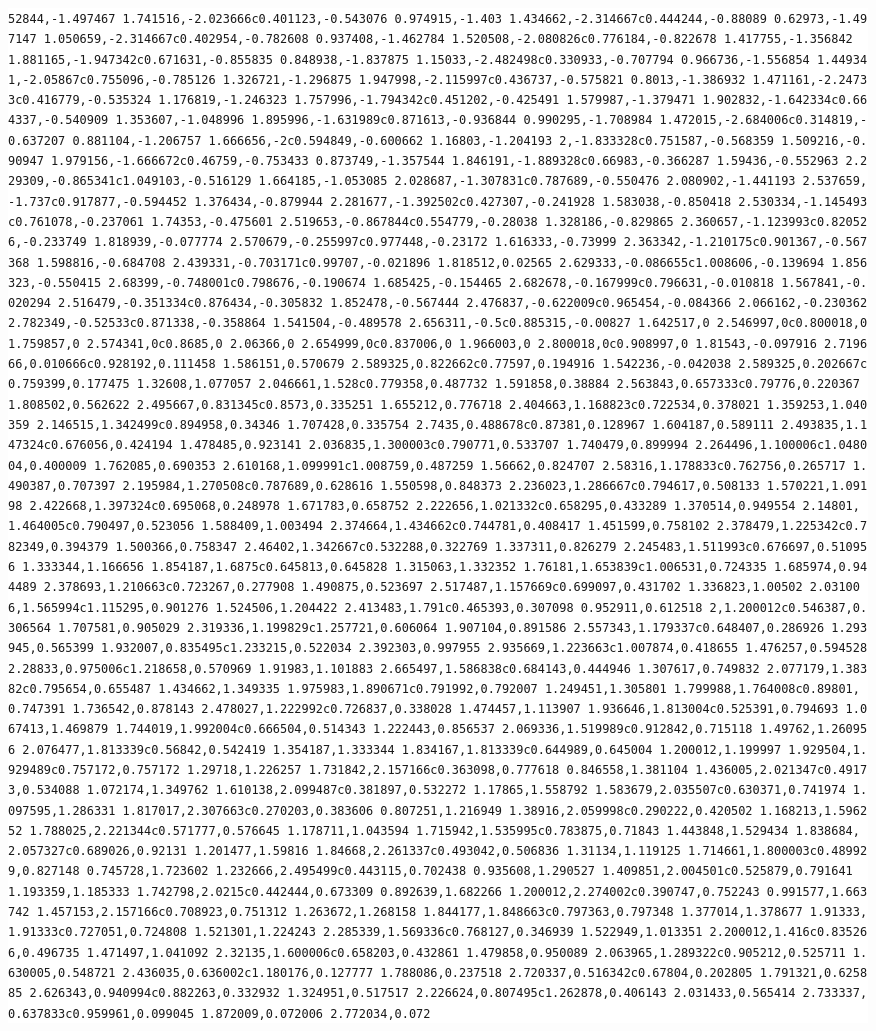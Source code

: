````csv
52844,-1.497467 1.741516,-2.023666c0.401123,-0.543076 0.974915,-1.403 1.434662,-2.314667c0.444244,-0.88089 0.62973,-1.497147 1.050659,-2.314667c0.402954,-0.782608 0.937408,-1.462784 1.520508,-2.080826c0.776184,-0.822678 1.417755,-1.356842 1.881165,-1.947342c0.671631,-0.855835 0.848938,-1.837875 1.15033,-2.482498c0.330933,-0.707794 0.966736,-1.556854 1.449341,-2.05867c0.755096,-0.785126 1.326721,-1.296875 1.947998,-2.115997c0.436737,-0.575821 0.8013,-1.386932 1.471161,-2.24733c0.416779,-0.535324 1.176819,-1.246323 1.757996,-1.794342c0.451202,-0.425491 1.579987,-1.379471 1.902832,-1.642334c0.664337,-0.540909 1.353607,-1.048996 1.895996,-1.631989c0.871613,-0.936844 0.990295,-1.708984 1.472015,-2.684006c0.314819,-0.637207 0.881104,-1.206757 1.666656,-2c0.594849,-0.600662 1.16803,-1.204193 2,-1.833328c0.751587,-0.568359 1.509216,-0.90947 1.979156,-1.666672c0.46759,-0.753433 0.873749,-1.357544 1.846191,-1.889328c0.66983,-0.366287 1.59436,-0.552963 2.229309,-0.865341c1.049103,-0.516129 1.664185,-1.053085 2.028687,-1.307831c0.787689,-0.550476 2.080902,-1.441193 2.537659,-1.737c0.917877,-0.594452 1.376434,-0.879944 2.281677,-1.392502c0.427307,-0.241928 1.583038,-0.850418 2.530334,-1.145493c0.761078,-0.237061 1.74353,-0.475601 2.519653,-0.867844c0.554779,-0.28038 1.328186,-0.829865 2.360657,-1.123993c0.820526,-0.233749 1.818939,-0.077774 2.570679,-0.255997c0.977448,-0.23172 1.616333,-0.73999 2.363342,-1.210175c0.901367,-0.567368 1.598816,-0.684708 2.439331,-0.703171c0.99707,-0.021896 1.818512,0.02565 2.629333,-0.086655c1.008606,-0.139694 1.856323,-0.550415 2.68399,-0.748001c0.798676,-0.190674 1.685425,-0.154465 2.682678,-0.167999c0.796631,-0.010818 1.567841,-0.020294 2.516479,-0.351334c0.876434,-0.305832 1.852478,-0.567444 2.476837,-0.622009c0.965454,-0.084366 2.066162,-0.230362 2.782349,-0.52533c0.871338,-0.358864 1.541504,-0.489578 2.656311,-0.5c0.885315,-0.00827 1.642517,0 2.546997,0c0.800018,0 1.759857,0 2.574341,0c0.8685,0 2.06366,0 2.654999,0c0.837006,0 1.966003,0 2.800018,0c0.908997,0 1.81543,-0.097916 2.719666,0.010666c0.928192,0.111458 1.586151,0.570679 2.589325,0.822662c0.77597,0.194916 1.542236,-0.042038 2.589325,0.202667c0.759399,0.177475 1.32608,1.077057 2.046661,1.528c0.779358,0.487732 1.591858,0.38884 2.563843,0.657333c0.79776,0.220367 1.808502,0.562622 2.495667,0.831345c0.8573,0.335251 1.655212,0.776718 2.404663,1.168823c0.722534,0.378021 1.359253,1.040359 2.146515,1.342499c0.894958,0.34346 1.707428,0.335754 2.7435,0.488678c0.87381,0.128967 1.604187,0.589111 2.493835,1.147324c0.676056,0.424194 1.478485,0.923141 2.036835,1.300003c0.790771,0.533707 1.740479,0.899994 2.264496,1.100006c1.048004,0.400009 1.762085,0.690353 2.610168,1.099991c1.008759,0.487259 1.56662,0.824707 2.58316,1.178833c0.762756,0.265717 1.490387,0.707397 2.195984,1.270508c0.787689,0.628616 1.550598,0.848373 2.236023,1.286667c0.794617,0.508133 1.570221,1.09198 2.422668,1.397324c0.695068,0.248978 1.671783,0.658752 2.222656,1.021332c0.658295,0.433289 1.370514,0.949554 2.14801,1.464005c0.790497,0.523056 1.588409,1.003494 2.374664,1.434662c0.744781,0.408417 1.451599,0.758102 2.378479,1.225342c0.782349,0.394379 1.500366,0.758347 2.46402,1.342667c0.532288,0.322769 1.337311,0.826279 2.245483,1.511993c0.676697,0.510956 1.333344,1.166656 1.854187,1.6875c0.645813,0.645828 1.315063,1.332352 1.76181,1.653839c1.006531,0.724335 1.685974,0.944489 2.378693,1.210663c0.723267,0.277908 1.490875,0.523697 2.517487,1.157669c0.699097,0.431702 1.336823,1.00502 2.031006,1.565994c1.115295,0.901276 1.524506,1.204422 2.413483,1.791c0.465393,0.307098 0.952911,0.612518 2,1.200012c0.546387,0.306564 1.707581,0.905029 2.319336,1.199829c1.257721,0.606064 1.907104,0.891586 2.557343,1.179337c0.648407,0.286926 1.293945,0.565399 1.932007,0.835495c1.233215,0.522034 2.392303,0.997955 2.935669,1.223663c1.007874,0.418655 1.476257,0.594528 2.28833,0.975006c1.218658,0.570969 1.91983,1.101883 2.665497,1.586838c0.684143,0.444946 1.307617,0.749832 2.077179,1.38382c0.795654,0.655487 1.434662,1.349335 1.975983,1.890671c0.791992,0.792007 1.249451,1.305801 1.799988,1.764008c0.89801,0.747391 1.736542,0.878143 2.478027,1.222992c0.726837,0.338028 1.474457,1.113907 1.936646,1.813004c0.525391,0.794693 1.067413,1.469879 1.744019,1.992004c0.666504,0.514343 1.222443,0.856537 2.069336,1.519989c0.912842,0.715118 1.49762,1.260956 2.076477,1.813339c0.56842,0.542419 1.354187,1.333344 1.834167,1.813339c0.644989,0.645004 1.200012,1.199997 1.929504,1.929489c0.757172,0.757172 1.29718,1.226257 1.731842,2.157166c0.363098,0.777618 0.846558,1.381104 1.436005,2.021347c0.49173,0.534088 1.072174,1.349762 1.610138,2.099487c0.381897,0.532272 1.17865,1.558792 1.583679,2.035507c0.630371,0.741974 1.097595,1.286331 1.817017,2.307663c0.270203,0.383606 0.807251,1.216949 1.38916,2.059998c0.290222,0.420502 1.168213,1.596252 1.788025,2.221344c0.571777,0.576645 1.178711,1.043594 1.715942,1.535995c0.783875,0.71843 1.443848,1.529434 1.838684,2.057327c0.689026,0.92131 1.201477,1.59816 1.84668,2.261337c0.493042,0.506836 1.31134,1.119125 1.714661,1.800003c0.489929,0.827148 0.745728,1.723602 1.232666,2.495499c0.443115,0.702438 0.935608,1.290527 1.409851,2.004501c0.525879,0.791641 1.193359,1.185333 1.742798,2.0215c0.442444,0.673309 0.892639,1.682266 1.200012,2.274002c0.390747,0.752243 0.991577,1.663742 1.457153,2.157166c0.708923,0.751312 1.263672,1.268158 1.844177,1.848663c0.797363,0.797348 1.377014,1.378677 1.91333,1.91333c0.727051,0.724808 1.521301,1.224243 2.285339,1.569336c0.768127,0.346939 1.522949,1.013351 2.200012,1.416c0.835266,0.496735 1.471497,1.041092 2.32135,1.600006c0.658203,0.432861 1.479858,0.950089 2.063965,1.289322c0.905212,0.525711 1.630005,0.548721 2.436035,0.636002c1.180176,0.127777 1.788086,0.237518 2.720337,0.516342c0.67804,0.202805 1.791321,0.625885 2.626343,0.940994c0.882263,0.332932 1.324951,0.517517 2.226624,0.807495c1.262878,0.406143 2.031433,0.565414 2.733337,0.637833c0.959961,0.099045 1.872009,0.072006 2.772034,0.072
````